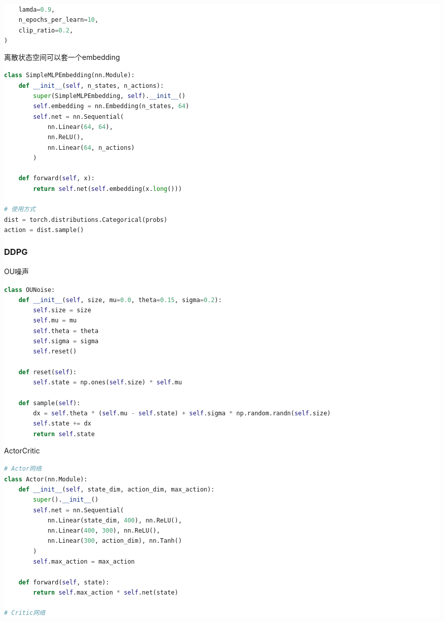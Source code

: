 ```py
    lamda=0.9,
    n_epochs_per_learn=10,
    clip_ratio=0.2,
)
```

离散状态空间可以套一个embedding
```py
class SimpleMLPEmbedding(nn.Module):
    def __init__(self, n_states, n_actions):
        super(SimpleMLPEmbedding, self).__init__()
        self.embedding = nn.Embedding(n_states, 64)
        self.net = nn.Sequential(
            nn.Linear(64, 64),
            nn.ReLU(),
            nn.Linear(64, n_actions)
        )

    def forward(self, x):
        return self.net(self.embedding(x.long()))

# 使用方式
dist = torch.distributions.Categorical(probs)
action = dist.sample()
```

### DDPG

OU噪声

```py
class OUNoise:
    def __init__(self, size, mu=0.0, theta=0.15, sigma=0.2):
        self.size = size
        self.mu = mu
        self.theta = theta
        self.sigma = sigma
        self.reset()

    def reset(self):
        self.state = np.ones(self.size) * self.mu

    def sample(self):
        dx = self.theta * (self.mu - self.state) + self.sigma * np.random.randn(self.size)
        self.state += dx
        return self.state
```

ActorCritic

```py
# Actor网络
class Actor(nn.Module):
    def __init__(self, state_dim, action_dim, max_action):
        super().__init__()
        self.net = nn.Sequential(
            nn.Linear(state_dim, 400), nn.ReLU(),
            nn.Linear(400, 300), nn.ReLU(),
            nn.Linear(300, action_dim), nn.Tanh()
        )
        self.max_action = max_action

    def forward(self, state):
        return self.max_action * self.net(state)

# Critic网络
```